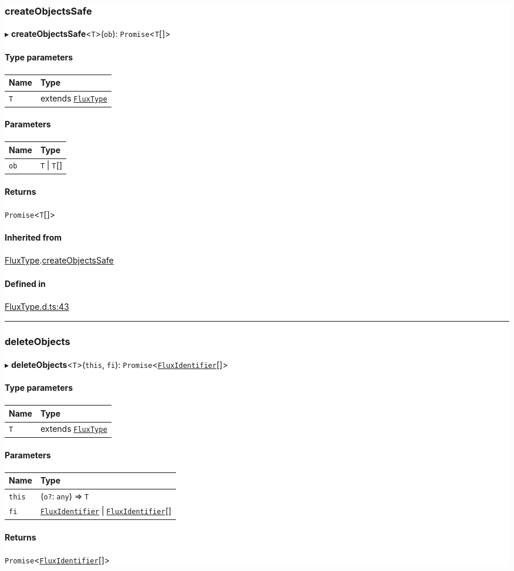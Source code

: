 ### createObjectsSafe

▸ **createObjectsSafe**\<`T`\>(`ob`): `Promise`\<`T`[]\>

#### Type parameters

| Name | Type |
| :------ | :------ |
| `T` | extends [`FluxType`](FluxType.FluxType.md) |

#### Parameters

| Name | Type |
| :------ | :------ |
| `ob` | `T` \| `T`[] |

#### Returns

`Promise`\<`T`[]\>

#### Inherited from

[FluxType](FluxType.FluxType.md).[createObjectsSafe](FluxType.FluxType.md#createobjectssafe)

#### Defined in

[FluxType.d.ts:43](https://github.com/fluxpayments1/fluxpayments_api_ts/blob/089b1b058f3fa6ac7eeedad1d69e4579f8d531a7/src/types/flux_types/FluxType.d.ts#L43)

___

### deleteObjects

▸ **deleteObjects**\<`T`\>(`this`, `fi`): `Promise`\<[`FluxIdentifier`](FluxIdentifier.FluxIdentifier.md)[]\>

#### Type parameters

| Name | Type |
| :------ | :------ |
| `T` | extends [`FluxType`](FluxType.FluxType.md) |

#### Parameters

| Name | Type |
| :------ | :------ |
| `this` | (`o?`: `any`) => `T` |
| `fi` | [`FluxIdentifier`](FluxIdentifier.FluxIdentifier.md) \| [`FluxIdentifier`](FluxIdentifier.FluxIdentifier.md)[] |

#### Returns

`Promise`\<[`FluxIdentifier`](FluxIdentifier.FluxIdentifier.md)[]\>
